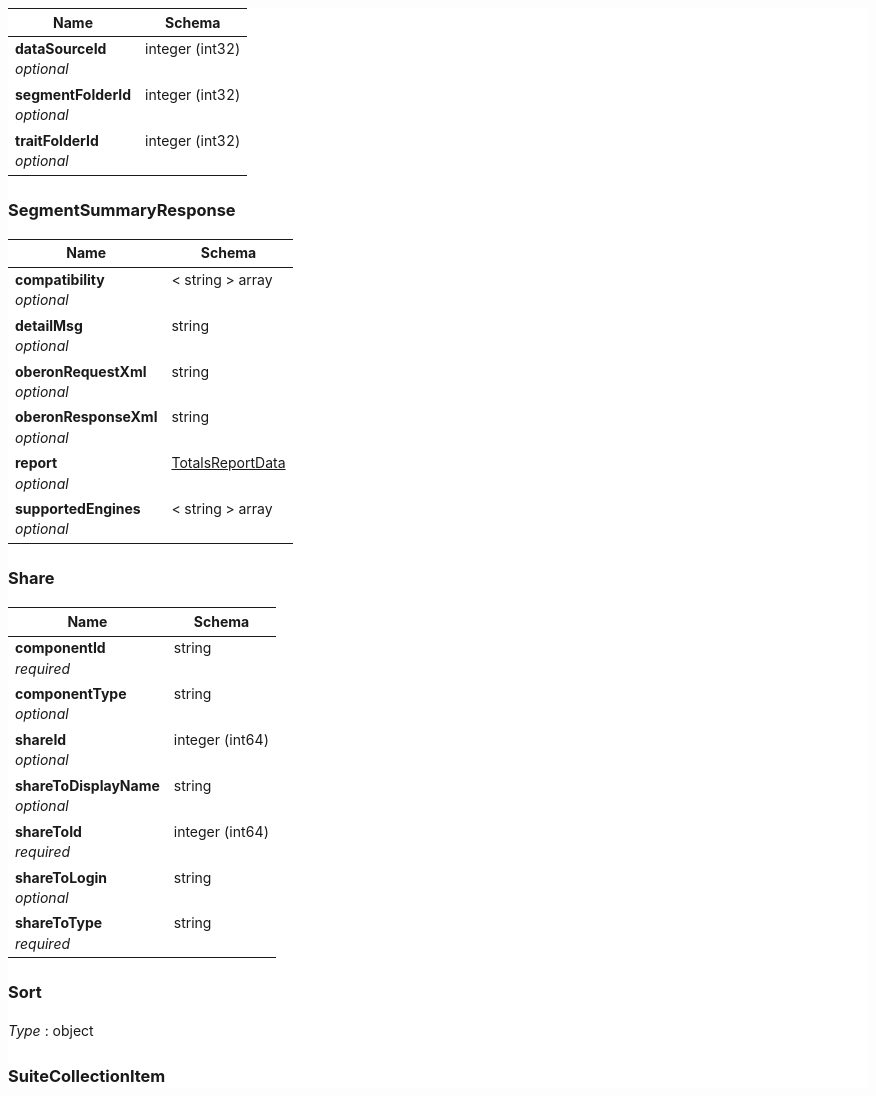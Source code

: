 |Name|Schema|
|---|---|
|**dataSourceId**  <br>*optional*|integer (int32)|
|**segmentFolderId**  <br>*optional*|integer (int32)|
|**traitFolderId**  <br>*optional*|integer (int32)|


<a name="segmentsummaryresponse"></a>
### SegmentSummaryResponse

|Name|Schema|
|---|---|
|**compatibility**  <br>*optional*|< string > array|
|**detailMsg**  <br>*optional*|string|
|**oberonRequestXml**  <br>*optional*|string|
|**oberonResponseXml**  <br>*optional*|string|
|**report**  <br>*optional*|[TotalsReportData](#totalsreportdata)|
|**supportedEngines**  <br>*optional*|< string > array|


<a name="share"></a>
### Share

|Name|Schema|
|---|---|
|**componentId**  <br>*required*|string|
|**componentType**  <br>*optional*|string|
|**shareId**  <br>*optional*|integer (int64)|
|**shareToDisplayName**  <br>*optional*|string|
|**shareToId**  <br>*required*|integer (int64)|
|**shareToLogin**  <br>*optional*|string|
|**shareToType**  <br>*required*|string|


<a name="sort"></a>
### Sort
*Type* : object


<a name="suitecollectionitem"></a>
### SuiteCollectionItem
